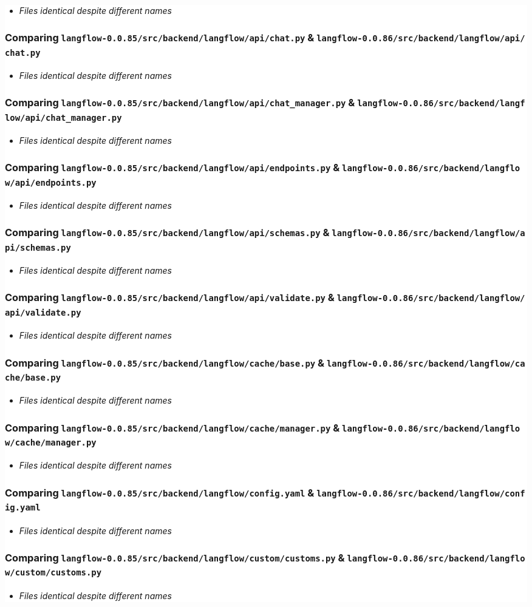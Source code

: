  * *Files identical despite different names*

### Comparing `langflow-0.0.85/src/backend/langflow/api/chat.py` & `langflow-0.0.86/src/backend/langflow/api/chat.py`

 * *Files identical despite different names*

### Comparing `langflow-0.0.85/src/backend/langflow/api/chat_manager.py` & `langflow-0.0.86/src/backend/langflow/api/chat_manager.py`

 * *Files identical despite different names*

### Comparing `langflow-0.0.85/src/backend/langflow/api/endpoints.py` & `langflow-0.0.86/src/backend/langflow/api/endpoints.py`

 * *Files identical despite different names*

### Comparing `langflow-0.0.85/src/backend/langflow/api/schemas.py` & `langflow-0.0.86/src/backend/langflow/api/schemas.py`

 * *Files identical despite different names*

### Comparing `langflow-0.0.85/src/backend/langflow/api/validate.py` & `langflow-0.0.86/src/backend/langflow/api/validate.py`

 * *Files identical despite different names*

### Comparing `langflow-0.0.85/src/backend/langflow/cache/base.py` & `langflow-0.0.86/src/backend/langflow/cache/base.py`

 * *Files identical despite different names*

### Comparing `langflow-0.0.85/src/backend/langflow/cache/manager.py` & `langflow-0.0.86/src/backend/langflow/cache/manager.py`

 * *Files identical despite different names*

### Comparing `langflow-0.0.85/src/backend/langflow/config.yaml` & `langflow-0.0.86/src/backend/langflow/config.yaml`

 * *Files identical despite different names*

### Comparing `langflow-0.0.85/src/backend/langflow/custom/customs.py` & `langflow-0.0.86/src/backend/langflow/custom/customs.py`

 * *Files identical despite different names*
